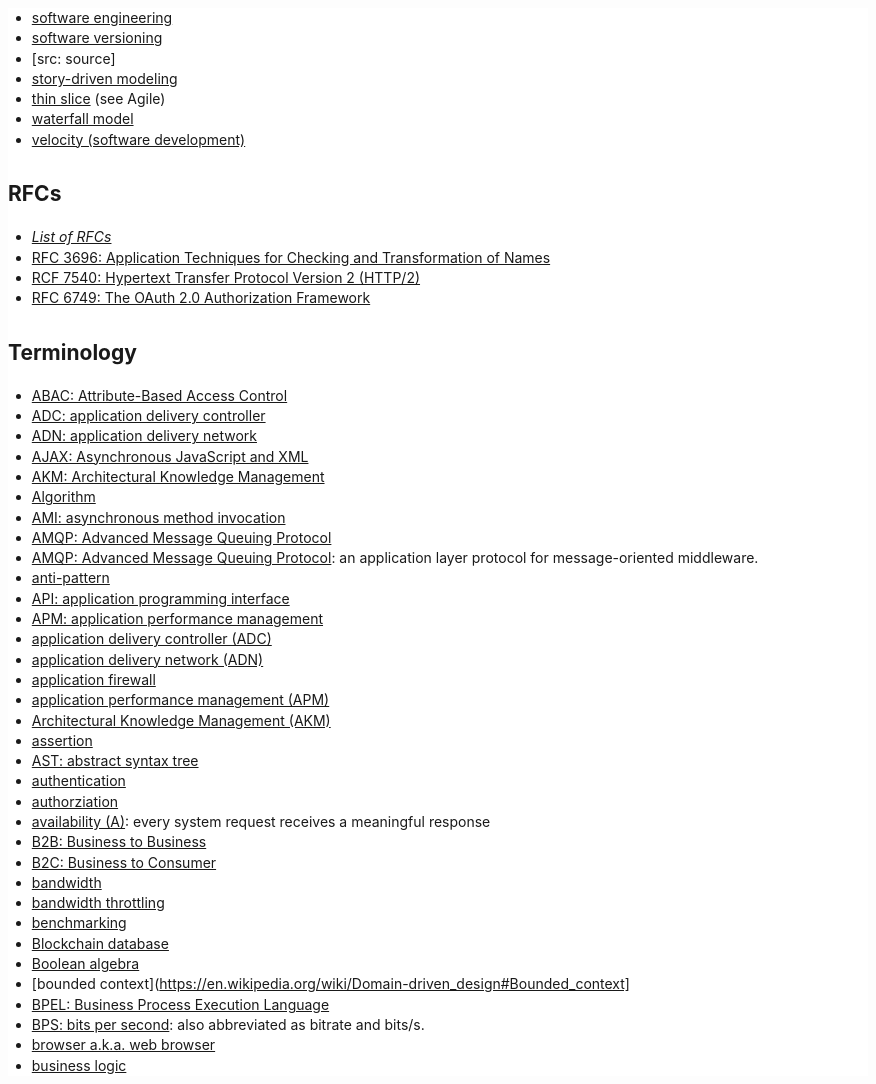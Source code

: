 * [software engineering](https://wikipedia.org/wiki/Software_engineering)
* [software versioning](https://en.wikipedia.org/wiki/Software_versioning)
* [src: source]
* [story-driven modeling](https://wikipedia.org/wiki/Story-driven_modeling)
* [thin slice](TODO) (see Agile)
* [waterfall model](https://wikipedia.org/wiki/Waterfall_model)
* [velocity (software development)](https://wikipedia.org/wiki/Velocity_tracking)


## RFCs

* <i>[List of RFCs](https://en.wikipedia.org/wiki/List_of_RFCs)</i>
* [RFC 3696: Application Techniques for Checking and Transformation of Names](https://tools.ietf.org/html/rfc3696)
* [RCF 7540: Hypertext Transfer Protocol Version 2 (HTTP/2)](https://tools.ietf.org/html/rfc7540)
* [RFC 6749: The OAuth 2.0 Authorization Framework](https://tools.ietf.org/html/rfc6749)


## Terminology

* [ABAC: Attribute-Based Access Control](https://wikipedia.org/wiki/Abac)
* [ADC: application delivery controller](https://en.wikipedia.org/wiki/Application_delivery_controller)
* [ADN: application delivery network](https://en.wikipedia.org/wiki/Application_delivery_network)
* [AJAX: Asynchronous JavaScript and XML](https://wikipedia.org/wiki/Ajax_(programming))
* [AKM: Architectural Knowledge Management](TODO)
* [Algorithm](https://en.wikipedia.org/wiki/Algorithm)
* [AMI: asynchronous method invocation](https://wikipedia.org/wiki/Asynchronous_method_invocation)
* [AMQP: Advanced Message Queuing Protocol](https://wikipedia.org/wiki/Advanced_Message_Queuing_Protocol)
* [AMQP: Advanced Message Queuing Protocol](https://wikipedia.org/wiki/Advanced_Message_Queuing_Protocol): an application layer protocol for message-oriented middleware.
* [anti-pattern](https://wikipedia.org/wiki/Anti-pattern)
* [API: application programming interface](https://wikipedia.org/wiki/Application_programming_interfaces)
* [APM: application performance management](https://en.wikipedia.org/wiki/Application_performance_management)
* [application delivery controller (ADC)](https://en.wikipedia.org/wiki/Application_delivery_controller)
* [application delivery network (ADN)](https://en.wikipedia.org/wiki/Application_delivery_network)
* [application firewall](https://en.wikipedia.org/wiki/Application_firewall)
* [application performance management (APM)](https://en.wikipedia.org/wiki/Application_performance_management)
* [Architectural Knowledge Management (AKM)](TODO)
* [assertion](https://en.wikipedia.org/wiki/Assertion_(software_development))
* [AST: abstract syntax tree](TODO)
* [authentication](https://wikipedia.org/wiki/Authentication)
* [authorziation](https://wikipedia.org/wiki/Authorization)
* [availability (A)](https://en.wikipedia.org/wiki/Availability): every system request receives a meaningful response
* [B2B: Business to Business](TODO)
* [B2C: Business to Consumer](TODO)
* [bandwidth](https://en.wikipedia.org/wiki/Bandwidth_(computing))
* [bandwidth throttling](https://en.wikipedia.org/wiki/Bandwidth_throttling)
* [benchmarking](https://wikipedia.org/wiki/Benchmarking)
* [Blockchain database](https://wikipedia.org/wiki/Blockchain_(database))
* [Boolean algebra](https://wikipedia.org/wiki/Boolean_algebra)
* [bounded context](https://en.wikipedia.org/wiki/Domain-driven_design#Bounded_context]
* [BPEL: Business Process Execution Language](https://wikipedia.org/wiki/Business_Process_Execution_Language)
* [BPS: bits per second](https://en.wikipedia.org/wiki/Data_rate_units): also abbreviated as bitrate and bits/s.
* [browser a.k.a. web browser](https://en.wikipedia.org/wiki/Web_browser)
* [business logic](https://wikipedia.org/wiki/Business_logic)